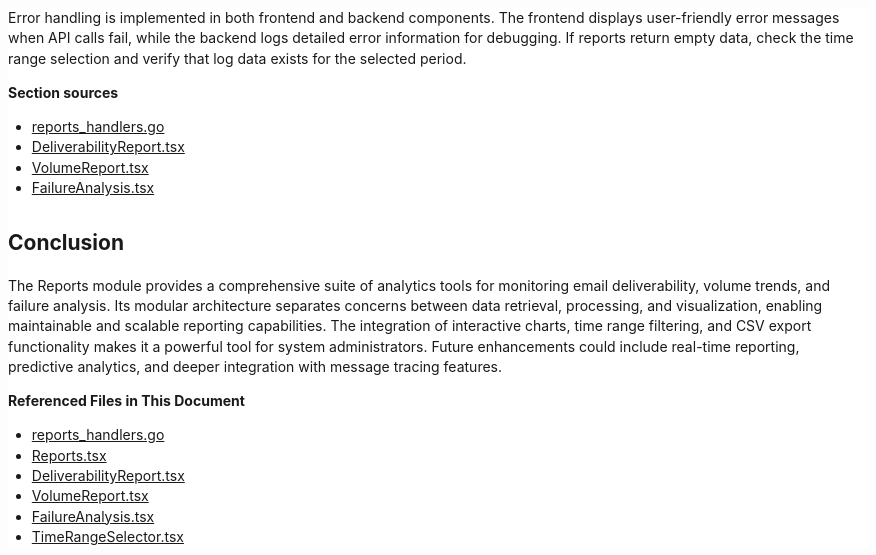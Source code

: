 Error handling is implemented in both frontend and backend components. The frontend displays user-friendly error messages when API calls fail, while the backend logs detailed error information for debugging. If reports return empty data, check the time range selection and verify that log data exists for the selected period.

**Section sources**
- [reports_handlers.go](file://internal/api/reports_handlers.go)
- [DeliverabilityReport.tsx](file://web/src/components/Reports/DeliverabilityReport.tsx)
- [VolumeReport.tsx](file://web/src/components/Reports/VolumeReport.tsx)
- [FailureAnalysis.tsx](file://web/src/components/Reports/FailureAnalysis.tsx)

## Conclusion
The Reports module provides a comprehensive suite of analytics tools for monitoring email deliverability, volume trends, and failure analysis. Its modular architecture separates concerns between data retrieval, processing, and visualization, enabling maintainable and scalable reporting capabilities. The integration of interactive charts, time range filtering, and CSV export functionality makes it a powerful tool for system administrators. Future enhancements could include real-time reporting, predictive analytics, and deeper integration with message tracing features.

**Referenced Files in This Document**   
- [reports_handlers.go](file://internal/api/reports_handlers.go)
- [Reports.tsx](file://web/src/components/Reports/Reports.tsx)
- [DeliverabilityReport.tsx](file://web/src/components/Reports/DeliverabilityReport.tsx)
- [VolumeReport.tsx](file://web/src/components/Reports/VolumeReport.tsx)
- [FailureAnalysis.tsx](file://web/src/components/Reports/FailureAnalysis.tsx)
- [TimeRangeSelector.tsx](file://web/src/components/Reports/TimeRangeSelector.tsx)